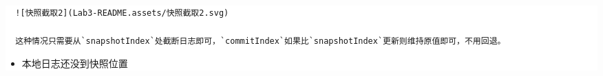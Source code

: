       ![快照截取2](Lab3-README.assets/快照截取2.svg)

      这种情况只需要从`snapshotIndex`处截断日志即可，`commitIndex`如果比`snapshotIndex`更新则维持原值即可，不用回退。

  - 本地日志还没到快照位置
